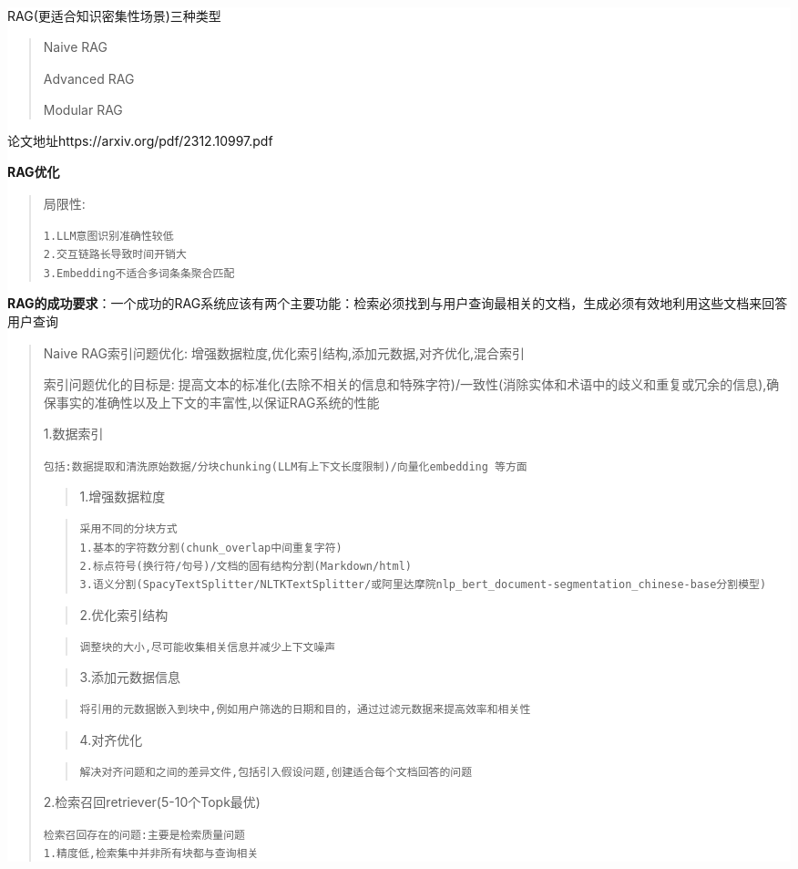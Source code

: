 RAG(更适合知识密集性场景)三种类型

>Naive RAG
>
>Advanced RAG
>
>Modular RAG

论文地址https://arxiv.org/pdf/2312.10997.pdf

**RAG优化**

>局限性: 
>
>```
>1.LLM意图识别准确性较低
>2.交互链路长导致时间开销大
>3.Embedding不适合多词条条聚合匹配
>```

**RAG的成功要求**：一个成功的RAG系统应该有两个主要功能：检索必须找到与用户查询最相关的文档，生成必须有效地利用这些文档来回答用户查询

>Naive RAG索引问题优化: 增强数据粒度,优化索引结构,添加元数据,对齐优化,混合索引
>
>索引问题优化的目标是: 提高文本的标准化(去除不相关的信息和特殊字符)/一致性(消除实体和术语中的歧义和重复或冗余的信息),确保事实的准确性以及上下文的丰富性,以保证RAG系统的性能
>
>1.数据索引
>
>```
>包括:数据提取和清洗原始数据/分块chunking(LLM有上下文长度限制)/向量化embedding 等方面
>```
>
>>1.增强数据粒度
>
>>```
>>采用不同的分块方式
>>1.基本的字符数分割(chunk_overlap中间重复字符)
>>2.标点符号(换行符/句号)/文档的固有结构分割(Markdown/html)
>>3.语义分割(SpacyTextSplitter/NLTKTextSplitter/或阿里达摩院nlp_bert_document-segmentation_chinese-base分割模型)
>>```
>
>>2.优化索引结构
>
>>```
>>调整块的大小,尽可能收集相关信息并减少上下文噪声
>>```
>
>>3.添加元数据信息
>
>>```
>>将引用的元数据嵌入到块中,例如用户筛选的日期和目的，通过过滤元数据来提高效率和相关性
>>```
>
>>4.对齐优化
>
>>```
>>解决对齐问题和之间的差异文件,包括引入假设问题,创建适合每个文档回答的问题
>>```
>
>
>
>2.检索召回retriever(5-10个Topk最优)
>
>```
>检索召回存在的问题:主要是检索质量问题
>1.精度低,检索集中并非所有块都与查询相关